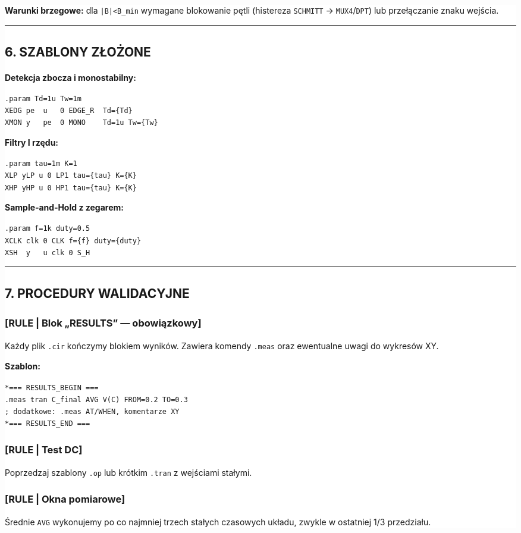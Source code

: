 **Warunki brzegowe:** dla `|B|<B_min` wymagane blokowanie pętli (histereza `SCHMITT` → `MUX4`/`DPT`) lub przełączanie znaku wejścia.

---

## 6. SZABLONY ZŁOŻONE

**Detekcja zbocza i monostabilny:**

```spice
.param Td=1u Tw=1m
XEDG pe  u   0 EDGE_R  Td={Td}
XMON y   pe  0 MONO    Td=1u Tw={Tw}
```

**Filtry I rzędu:**

```spice
.param tau=1m K=1
XLP yLP u 0 LP1 tau={tau} K={K}
XHP yHP u 0 HP1 tau={tau} K={K}
```

**Sample‑and‑Hold z zegarem:**

```spice
.param f=1k duty=0.5
XCLK clk 0 CLK f={f} duty={duty}
XSH  y   u clk 0 S_H
```

---

## 7. PROCEDURY WALIDACYJNE

### [RULE | Blok „RESULTS” — obowiązkowy]

Każdy plik `.cir` kończymy blokiem wyników. Zawiera komendy `.meas` oraz ewentualne uwagi do wykresów XY.

**Szablon:**

```spice
*=== RESULTS_BEGIN ===
.meas tran C_final AVG V(C) FROM=0.2 TO=0.3
; dodatkowe: .meas AT/WHEN, komentarze XY
*=== RESULTS_END ===
```

### [RULE | Test DC]

Poprzedzaj szablony `.op` lub krótkim `.tran` z wejściami stałymi.

### [RULE | Okna pomiarowe]

Średnie `AVG` wykonujemy po co najmniej trzech stałych czasowych układu, zwykle w ostatniej 1/3 przedziału.
